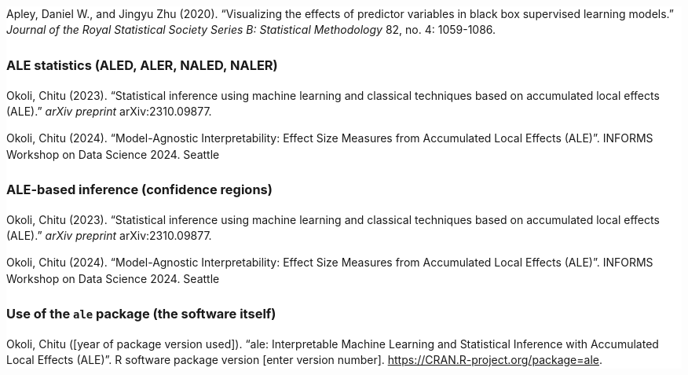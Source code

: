Apley, Daniel W., and Jingyu Zhu (2020). “Visualizing the effects of
predictor variables in black box supervised learning models.” *Journal
of the Royal Statistical Society Series B: Statistical Methodology* 82,
no. 4: 1059-1086.

### ALE statistics (ALED, ALER, NALED, NALER)

Okoli, Chitu (2023). “Statistical inference using machine learning and
classical techniques based on accumulated local effects (ALE).” *arXiv
preprint* arXiv:2310.09877.

Okoli, Chitu (2024). “Model-Agnostic Interpretability: Effect Size
Measures from Accumulated Local Effects (ALE)”. INFORMS Workshop on Data
Science 2024. Seattle

### ALE-based inference (confidence regions)

Okoli, Chitu (2023). “Statistical inference using machine learning and
classical techniques based on accumulated local effects (ALE).” *arXiv
preprint* arXiv:2310.09877.

Okoli, Chitu (2024). “Model-Agnostic Interpretability: Effect Size
Measures from Accumulated Local Effects (ALE)”. INFORMS Workshop on Data
Science 2024. Seattle

### Use of the `ale` package (the software itself)

Okoli, Chitu (\[year of package version used\]). “ale: Interpretable
Machine Learning and Statistical Inference with Accumulated Local
Effects (ALE)”. R software package version \[enter version number\].
<https://CRAN.R-project.org/package=ale>.
